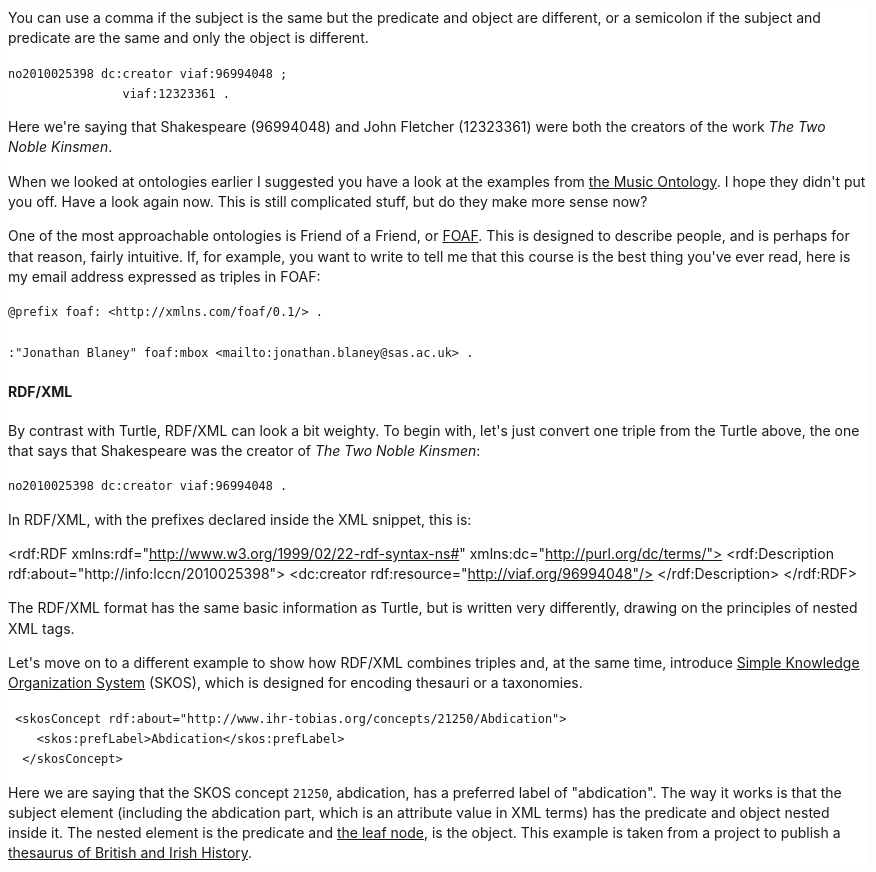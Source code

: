 You can use a comma if the subject is the same but the predicate and object are different, or a semicolon if the subject and predicate are the same and only the object is different.

    no2010025398 dc:creator viaf:96994048 ;
                    viaf:12323361 .


Here we're saying that Shakespeare (96994048) and John Fletcher (12323361) were both the creators of the work *The Two Noble Kinsmen*.

When we looked at ontologies earlier I suggested you have a look at the examples from [the Music Ontology](http://www.musicontology.com/docs/getting-started.html). I hope they didn't put you off. Have a look again now. This is still complicated stuff, but do they make more sense now?

One of the most approachable ontologies is Friend of a Friend, or [FOAF](https://en.wikipedia.org/wiki/FOAF_(ontology)). This is designed to describe people, and is perhaps for that reason, fairly intuitive. If, for example, you want to write to tell me that this course is the best thing you've ever read, here is my email address expressed as triples in FOAF:

    @prefix foaf: <http://xmlns.com/foaf/0.1/> .

    :"Jonathan Blaney" foaf:mbox <mailto:jonathan.blaney@sas.ac.uk> .

#### RDF/XML

By contrast with Turtle, RDF/XML can look a bit weighty. To begin with, let's just convert one triple from the Turtle above, the one that says that Shakespeare was the creator of *The Two Noble Kinsmen*:

    no2010025398 dc:creator viaf:96994048 .

In RDF/XML, with the prefixes declared inside the XML snippet, this is:

<rdf:RDF xmlns:rdf="http://www.w3.org/1999/02/22-rdf-syntax-ns#"
         xmlns:dc="http://purl.org/dc/terms/">
  <rdf:Description rdf:about="http://info:lccn/2010025398">
    <dc:creator rdf:resource="http://viaf.org/96994048"/>
  </rdf:Description>
</rdf:RDF>

The RDF/XML format has the same basic information as Turtle, but is written very differently, drawing on the principles of nested XML tags.

Let's move on to a different example to show how RDF/XML combines triples and, at the same time, introduce [Simple Knowledge Organization System](https://en.wikipedia.org/wiki/Simple_Knowledge_Organization_System) (SKOS), which is designed for encoding  thesauri or a taxonomies.

     <skosConcept rdf:about="http://www.ihr-tobias.org/concepts/21250/Abdication">
        <skos:prefLabel>Abdication</skos:prefLabel>
      </skosConcept>

Here we are saying that the SKOS concept `21250`, abdication, has a preferred label of "abdication". The way it works is that the subject element (including the abdication part, which is an attribute value in XML terms) has the predicate and object nested inside it. The nested element is the predicate and [the leaf node](https://en.wikipedia.org/wiki/Tree_(data_structure)#Terminology), is the object. This example is taken from a project to publish a [thesaurus of British and Irish History](http://www.history.ac.uk/projects/digital/tobias).
